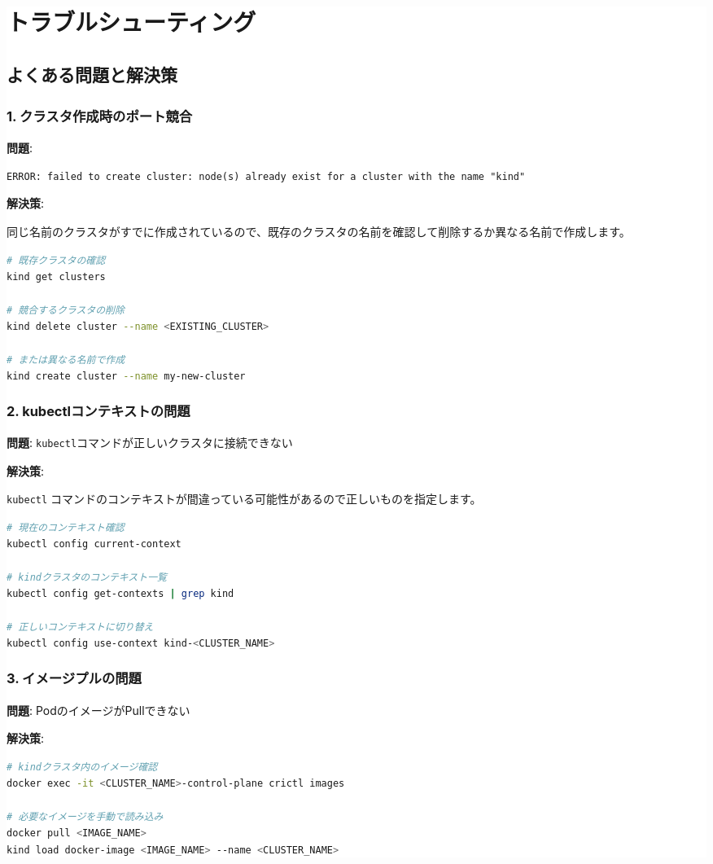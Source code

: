 # トラブルシューティング

## よくある問題と解決策

### 1. クラスタ作成時のポート競合

**問題**:
```
ERROR: failed to create cluster: node(s) already exist for a cluster with the name "kind"
```

**解決策**:

同じ名前のクラスタがすでに作成されているので、既存のクラスタの名前を確認して削除するか異なる名前で作成します。

```bash
# 既存クラスタの確認
kind get clusters

# 競合するクラスタの削除
kind delete cluster --name <EXISTING_CLUSTER>

# または異なる名前で作成
kind create cluster --name my-new-cluster
```

### 2. kubectlコンテキストの問題

**問題**: `kubectl`コマンドが正しいクラスタに接続できない

**解決策**:

`kubectl` コマンドのコンテキストが間違っている可能性があるので正しいものを指定します。

```bash
# 現在のコンテキスト確認
kubectl config current-context

# kindクラスタのコンテキスト一覧
kubectl config get-contexts | grep kind

# 正しいコンテキストに切り替え
kubectl config use-context kind-<CLUSTER_NAME>
```

### 3. イメージプルの問題

**問題**: PodのイメージがPullできない

**解決策**:
```bash
# kindクラスタ内のイメージ確認
docker exec -it <CLUSTER_NAME>-control-plane crictl images

# 必要なイメージを手動で読み込み
docker pull <IMAGE_NAME>
kind load docker-image <IMAGE_NAME> --name <CLUSTER_NAME>
```
